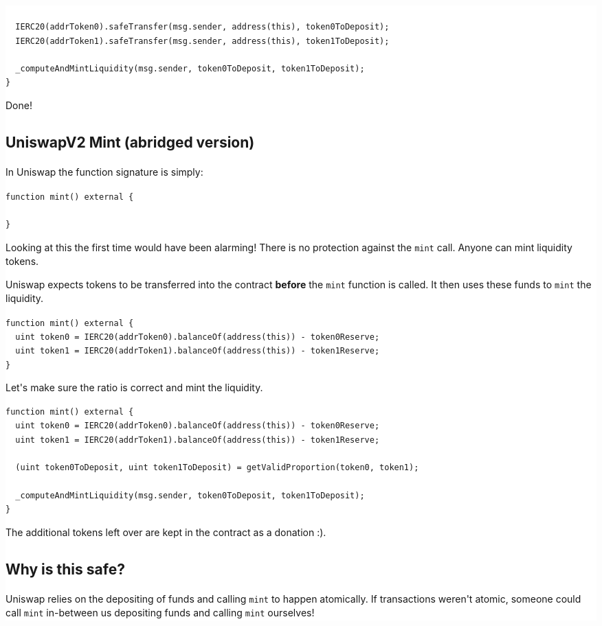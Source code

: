 ```solidity

  IERC20(addrToken0).safeTransfer(msg.sender, address(this), token0ToDeposit);
  IERC20(addrToken1).safeTransfer(msg.sender, address(this), token1ToDeposit);
  
  _computeAndMintLiquidity(msg.sender, token0ToDeposit, token1ToDeposit);
}
```

Done!

## UniswapV2 Mint (abridged version)

In Uniswap the function signature is simply:

```solidity
function mint() external {

}
```

Looking at this the first time would have been alarming!
There is no protection against the `mint` call.
Anyone can mint liquidity tokens.

Uniswap expects tokens to be transferred into the contract **before** the `mint` function is called.
It then uses these funds to `mint` the liquidity.

```solidity
function mint() external {
  uint token0 = IERC20(addrToken0).balanceOf(address(this)) - token0Reserve;
  uint token1 = IERC20(addrToken1).balanceOf(address(this)) - token1Reserve;
}
```

Let's make sure the ratio is correct and mint the liquidity.

```solidity
function mint() external {
  uint token0 = IERC20(addrToken0).balanceOf(address(this)) - token0Reserve;
  uint token1 = IERC20(addrToken1).balanceOf(address(this)) - token1Reserve;
  
  (uint token0ToDeposit, uint token1ToDeposit) = getValidProportion(token0, token1);
  
  _computeAndMintLiquidity(msg.sender, token0ToDeposit, token1ToDeposit);
}
```

The additional tokens left over are kept in the contract as a donation :).

## Why is this safe?

Uniswap relies on the depositing of funds and calling `mint` to happen atomically.
If transactions weren't atomic, someone could call `mint` in-between us depositing funds and calling `mint` ourselves!
